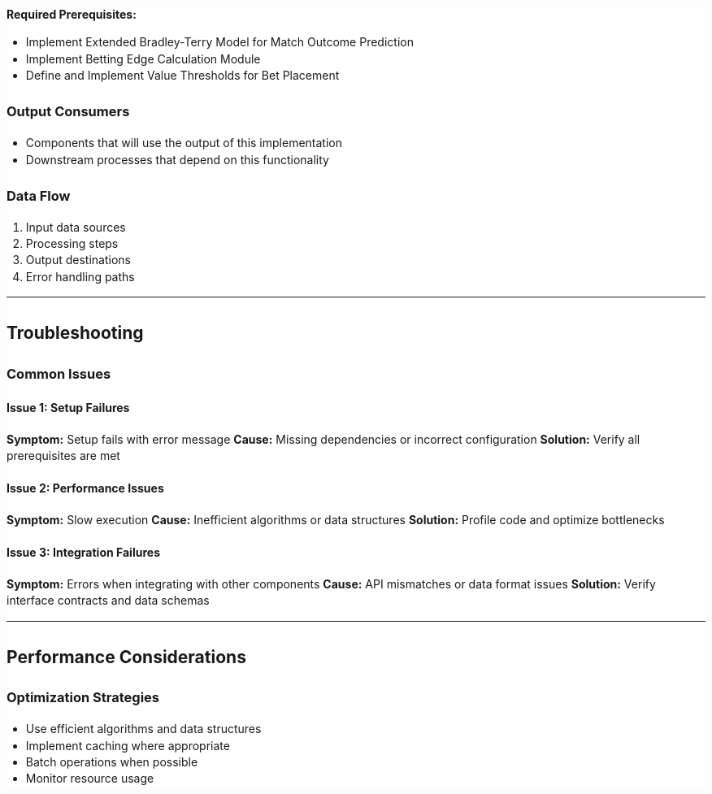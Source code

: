 **Required Prerequisites:**

- Implement Extended Bradley-Terry Model for Match Outcome Prediction
- Implement Betting Edge Calculation Module
- Define and Implement Value Thresholds for Bet Placement


### Output Consumers

- Components that will use the output of this implementation
- Downstream processes that depend on this functionality

### Data Flow

1. Input data sources
2. Processing steps
3. Output destinations
4. Error handling paths

---

## Troubleshooting

### Common Issues

#### Issue 1: Setup Failures

**Symptom:** Setup fails with error message
**Cause:** Missing dependencies or incorrect configuration
**Solution:** Verify all prerequisites are met

#### Issue 2: Performance Issues

**Symptom:** Slow execution
**Cause:** Inefficient algorithms or data structures
**Solution:** Profile code and optimize bottlenecks

#### Issue 3: Integration Failures

**Symptom:** Errors when integrating with other components
**Cause:** API mismatches or data format issues
**Solution:** Verify interface contracts and data schemas

---

## Performance Considerations

### Optimization Strategies

- Use efficient algorithms and data structures
- Implement caching where appropriate
- Batch operations when possible
- Monitor resource usage
